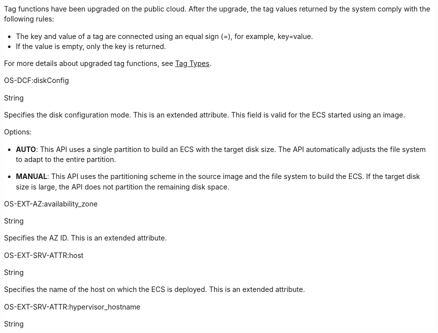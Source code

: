 <div class="p" id="p7300949059"><a name="p7300949059"></a><a name="p7300949059"></a>Tag functions have been upgraded on the public cloud. After the upgrade, the tag values returned by the system comply with the following rules:<a name="en-us_topic_0020212689_ul871515496611"></a><a name="en-us_topic_0020212689_ul871515496611"></a><ul id="en-us_topic_0020212689_ul871515496611"><li>The key and value of a tag are connected using an equal sign (=), for example, key=value.</li><li>If the value is empty, only the key is returned.</li></ul>
</div>
<p id="p141334271371"><a name="p141334271371"></a><a name="p141334271371"></a>For more details about upgraded tag functions, see <a href="tag-types(openstack).md">Tag Types</a>.</p>
</td>
</tr>
<tr id="row65689897121119"><td class="cellrowborder" valign="top" width="20.932093209320936%" headers="mcps1.2.4.1.1 "><p id="p19281432121119"><a name="p19281432121119"></a><a name="p19281432121119"></a>OS-DCF:diskConfig</p>
</td>
<td class="cellrowborder" valign="top" width="16.79167916791679%" headers="mcps1.2.4.1.2 "><p id="p18292184121119"><a name="p18292184121119"></a><a name="p18292184121119"></a>String</p>
</td>
<td class="cellrowborder" valign="top" width="62.27622762276228%" headers="mcps1.2.4.1.3 "><p id="p5271953121119"><a name="p5271953121119"></a><a name="p5271953121119"></a>Specifies the disk configuration mode. This is an extended attribute. This field is valid for the ECS started using an image.</p>
<p id="p978417418171"><a name="p978417418171"></a><a name="p978417418171"></a>Options:</p>
<a name="ul5356518715165"></a><a name="ul5356518715165"></a><ul id="ul5356518715165"><li><strong id="b5814747015165"><a name="b5814747015165"></a><a name="b5814747015165"></a>AUTO</strong>: This API uses a single partition to build an ECS with the target disk size. The API automatically adjusts the file system to adapt to the entire partition.</li></ul>
<a name="ul42058244151611"></a><a name="ul42058244151611"></a><ul id="ul42058244151611"><li><strong id="b64325461151611"><a name="b64325461151611"></a><a name="b64325461151611"></a>MANUAL</strong>: This API uses the partitioning scheme in the source image and the file system to build the ECS. If the target disk size is large, the API does not partition the remaining disk space.</li></ul>
</td>
</tr>
<tr id="row26985914121125"><td class="cellrowborder" valign="top" width="20.932093209320936%" headers="mcps1.2.4.1.1 "><p id="p38375386121125"><a name="p38375386121125"></a><a name="p38375386121125"></a>OS-EXT-AZ:availability_zone</p>
</td>
<td class="cellrowborder" valign="top" width="16.79167916791679%" headers="mcps1.2.4.1.2 "><p id="p21398534121125"><a name="p21398534121125"></a><a name="p21398534121125"></a>String</p>
</td>
<td class="cellrowborder" valign="top" width="62.27622762276228%" headers="mcps1.2.4.1.3 "><p id="p55559719121125"><a name="p55559719121125"></a><a name="p55559719121125"></a>Specifies the AZ ID. This is an extended attribute.</p>
</td>
</tr>
<tr id="row8927030121127"><td class="cellrowborder" valign="top" width="20.932093209320936%" headers="mcps1.2.4.1.1 "><p id="p52000861121127"><a name="p52000861121127"></a><a name="p52000861121127"></a>OS-EXT-SRV-ATTR:host</p>
</td>
<td class="cellrowborder" valign="top" width="16.79167916791679%" headers="mcps1.2.4.1.2 "><p id="p51320175121127"><a name="p51320175121127"></a><a name="p51320175121127"></a>String</p>
</td>
<td class="cellrowborder" valign="top" width="62.27622762276228%" headers="mcps1.2.4.1.3 "><p id="p63293526121127"><a name="p63293526121127"></a><a name="p63293526121127"></a>Specifies the name of the host on which the ECS is deployed. This is an extended attribute.</p>
</td>
</tr>
<tr id="row15809615121127"><td class="cellrowborder" valign="top" width="20.932093209320936%" headers="mcps1.2.4.1.1 "><p id="p5510414121127"><a name="p5510414121127"></a><a name="p5510414121127"></a>OS-EXT-SRV-ATTR:hypervisor_hostname</p>
</td>
<td class="cellrowborder" valign="top" width="16.79167916791679%" headers="mcps1.2.4.1.2 "><p id="p43690378121127"><a name="p43690378121127"></a><a name="p43690378121127"></a>String</p>
</td>